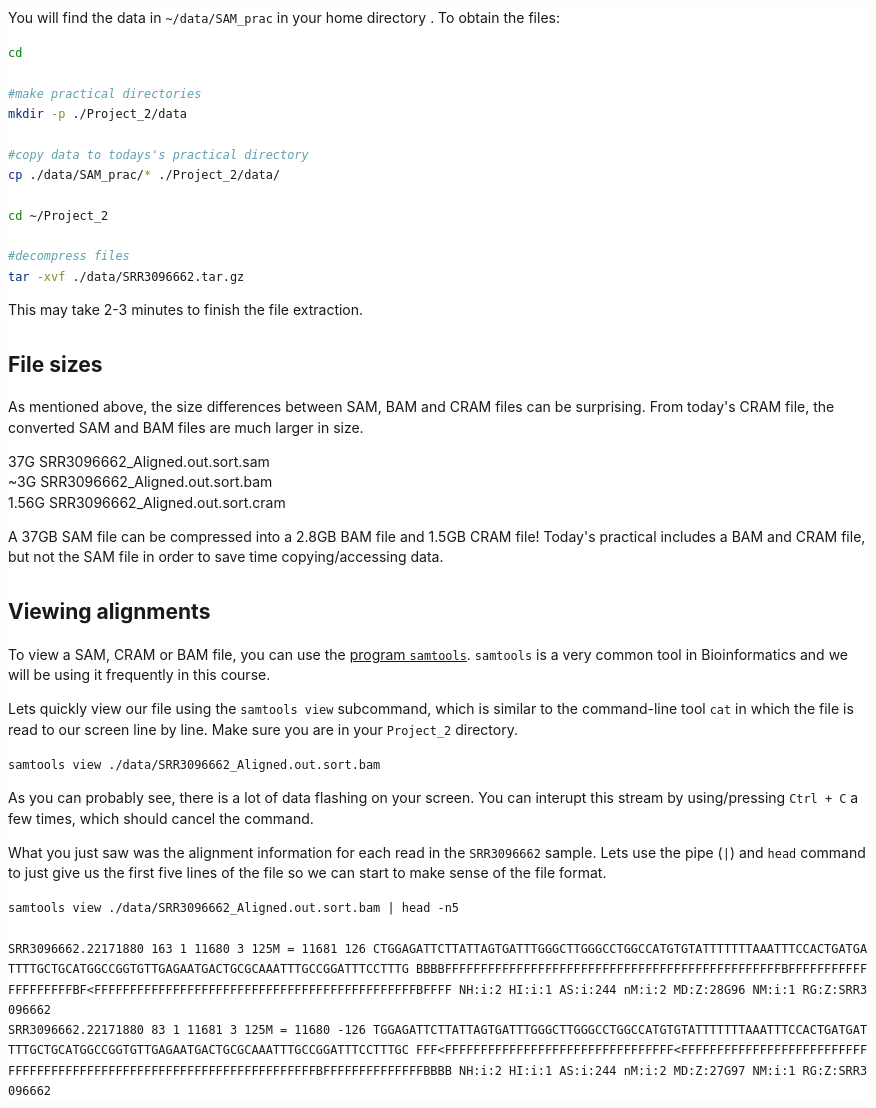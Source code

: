You will find the data in `~/data/SAM_prac` in your home directory .
To obtain the files:

```bash
cd

#make practical directories
mkdir -p ./Project_2/data

#copy data to todays's practical directory
cp ./data/SAM_prac/* ./Project_2/data/

cd ~/Project_2

#decompress files
tar -xvf ./data/SRR3096662.tar.gz
```

This may take 2-3 minutes to finish the file extraction.

## File sizes

As mentioned above, the size differences between SAM, BAM and CRAM files can be surprising.
From today's CRAM file, the converted SAM and BAM files are much larger in size.

37G     SRR3096662_Aligned.out.sort.sam \
~3G    SRR3096662_Aligned.out.sort.bam \
1.56G   SRR3096662_Aligned.out.sort.cram

A 37GB SAM file can be compressed into a 2.8GB BAM file and 1.5GB CRAM file! Today's practical includes a BAM and CRAM file, but not the SAM file in order to save time copying/accessing data.

## Viewing alignments

To view a SAM, CRAM or BAM file, you can use the [program `samtools`](http://www.htslib.org/).
`samtools` is a very common tool in Bioinformatics and we will be using it frequently in this course.

Lets quickly view our file using the `samtools view` subcommand, which is similar to the command-line tool `cat` in which the file is read to our screen line by line. Make sure you are in your `Project_2` directory.

```bash
samtools view ./data/SRR3096662_Aligned.out.sort.bam
```

As you can probably see, there is a lot of data flashing on your screen.
You can interupt this stream by using/pressing `Ctrl + C` a few times, which should cancel the command.

What you just saw was the alignment information for each read in the `SRR3096662` sample.
Lets use the pipe (`|`) and `head` command to just give us the first five lines of the file so we can start to make sense of the file format.

```text
samtools view ./data/SRR3096662_Aligned.out.sort.bam | head -n5

SRR3096662.22171880 163 1 11680 3 125M = 11681 126 CTGGAGATTCTTATTAGTGATTTGGGCTTGGGCCTGGCCATGTGTATTTTTTTAAATTTCCACTGATGATTTTGCTGCATGGCCGGTGTTGAGAATGACTGCGCAAATTTGCCGGATTTCCTTTG BBBBFFFFFFFFFFFFFFFFFFFFFFFFFFFFFFFFFFFFFFFFFFFFFFFBFFFFFFFFFFFFFFFFFFFFBF<FFFFFFFFFFFFFFFFFFFFFFFFFFFFFFFFFFFFFFFFFFFFFBFFFF NH:i:2 HI:i:1 AS:i:244 nM:i:2 MD:Z:28G96 NM:i:1 RG:Z:SRR3096662
SRR3096662.22171880 83 1 11681 3 125M = 11680 -126 TGGAGATTCTTATTAGTGATTTGGGCTTGGGCCTGGCCATGTGTATTTTTTTAAATTTCCACTGATGATTTTGCTGCATGGCCGGTGTTGAGAATGACTGCGCAAATTTGCCGGATTTCCTTTGC FFF<FFFFFFFFFFFFFFFFFFFFFFFFFFFFFFFF<FFFFFFFFFFFFFFFFFFFFFFFFFFFFFFFFFFFFFFFFFFFFFFFFFFFFFFFFFFFFFFFFFFFFFBFFFFFFFFFFFFFFBBBB NH:i:2 HI:i:1 AS:i:244 nM:i:2 MD:Z:27G97 NM:i:1 RG:Z:SRR3096662
```